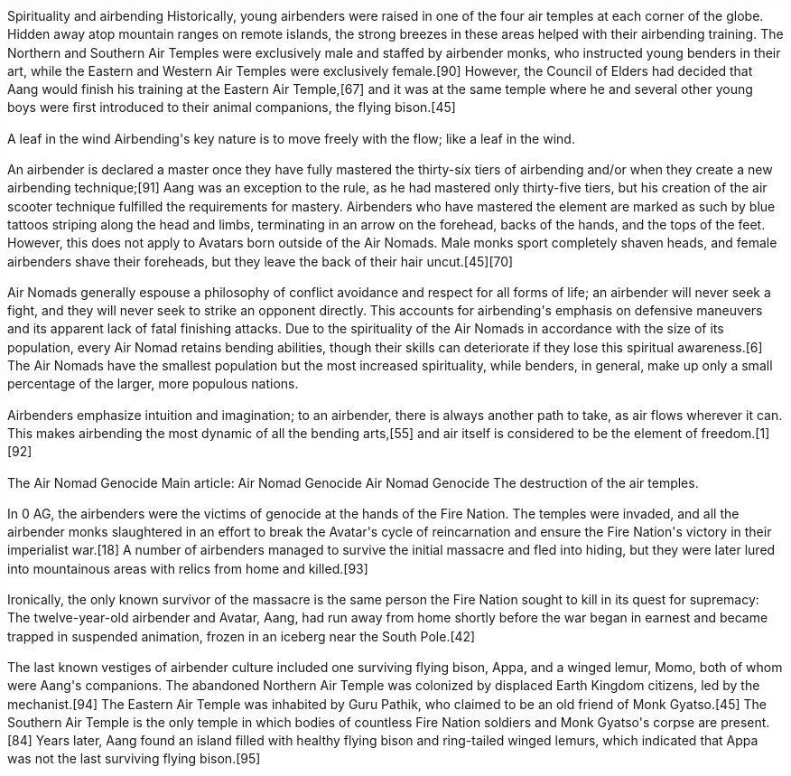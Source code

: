 Spirituality and airbending
Historically, young airbenders were raised in one of the four air temples at each corner of the globe. Hidden away atop mountain ranges on remote islands, the strong breezes in these areas helped with their airbending training. The Northern and Southern Air Temples were exclusively male and staffed by airbender monks, who instructed young benders in their art, while the Eastern and Western Air Temples were exclusively female.[90] However, the Council of Elders had decided that Aang would finish his training at the Eastern Air Temple,[67] and it was at the same temple where he and several other young boys were first introduced to their animal companions, the flying bison.[45]

A leaf in the wind
Airbending's key nature is to move freely with the flow; like a leaf in the wind.

An airbender is declared a master once they have fully mastered the thirty-six tiers of airbending and/or when they create a new airbending technique;[91] Aang was an exception to the rule, as he had mastered only thirty-five tiers, but his creation of the air scooter technique fulfilled the requirements for mastery. Airbenders who have mastered the element are marked as such by blue tattoos striping along the head and limbs, terminating in an arrow on the forehead, backs of the hands, and the tops of the feet. However, this does not apply to Avatars born outside of the Air Nomads. Male monks sport completely shaven heads, and female airbenders shave their foreheads, but they leave the back of their hair uncut.[45][70]

Air Nomads generally espouse a philosophy of conflict avoidance and respect for all forms of life; an airbender will never seek a fight, and they will never seek to strike an opponent directly. This accounts for airbending's emphasis on defensive maneuvers and its apparent lack of fatal finishing attacks. Due to the spirituality of the Air Nomads in accordance with the size of its population, every Air Nomad retains bending abilities, though their skills can deteriorate if they lose this spiritual awareness.[6] The Air Nomads have the smallest population but the most increased spirituality, while benders, in general, make up only a small percentage of the larger, more populous nations.

Airbenders emphasize intuition and imagination; to an airbender, there is always another path to take, as air flows wherever it can. This makes airbending the most dynamic of all the bending arts,[55] and air itself is considered to be the element of freedom.[1][92]

The Air Nomad Genocide
Main article: Air Nomad Genocide
Air Nomad Genocide
The destruction of the air temples.

In 0 AG, the airbenders were the victims of genocide at the hands of the Fire Nation. The temples were invaded, and all the airbender monks slaughtered in an effort to break the Avatar's cycle of reincarnation and ensure the Fire Nation's victory in their imperialist war.[18] A number of airbenders managed to survive the initial massacre and fled into hiding, but they were later lured into mountainous areas with relics from home and killed.[93]

Ironically, the only known survivor of the massacre is the same person the Fire Nation sought to kill in its quest for supremacy: The twelve-year-old airbender and Avatar, Aang, had run away from home shortly before the war began in earnest and became trapped in suspended animation, frozen in an iceberg near the South Pole.[42]

The last known vestiges of airbender culture included one surviving flying bison, Appa, and a winged lemur, Momo, both of whom were Aang's companions. The abandoned Northern Air Temple was colonized by displaced Earth Kingdom citizens, led by the mechanist.[94] The Eastern Air Temple was inhabited by Guru Pathik, who claimed to be an old friend of Monk Gyatso.[45] The Southern Air Temple is the only temple in which bodies of countless Fire Nation soldiers and Monk Gyatso's corpse are present.[84] Years later, Aang found an island filled with healthy flying bison and ring-tailed winged lemurs, which indicated that Appa was not the last surviving flying bison.[95]
